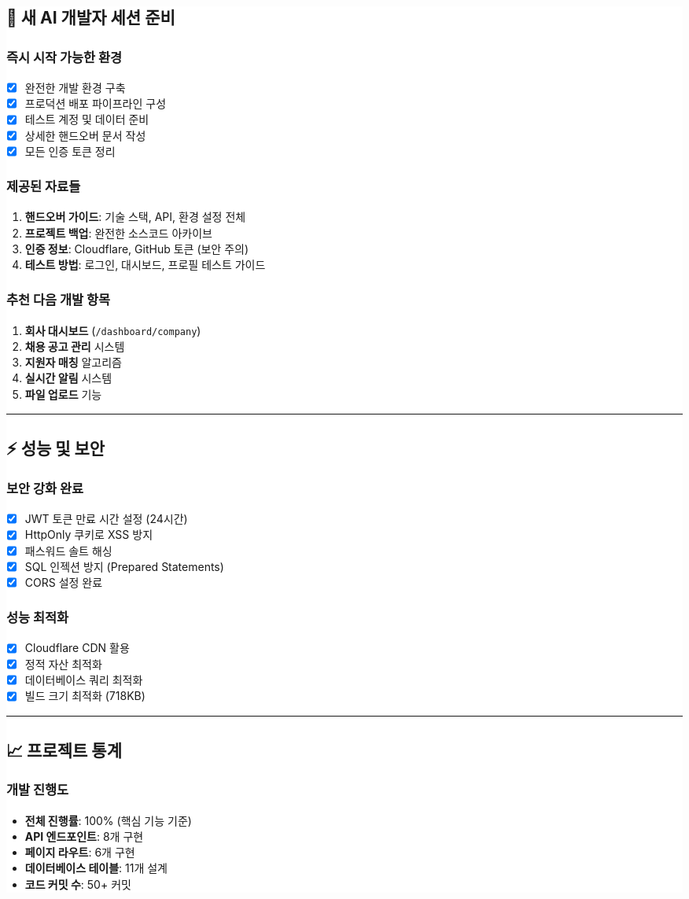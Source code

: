
## 🚀 **새 AI 개발자 세션 준비**

### 즉시 시작 가능한 환경
- [x] 완전한 개발 환경 구축
- [x] 프로덕션 배포 파이프라인 구성
- [x] 테스트 계정 및 데이터 준비  
- [x] 상세한 핸드오버 문서 작성
- [x] 모든 인증 토큰 정리

### 제공된 자료들
1. **핸드오버 가이드**: 기술 스택, API, 환경 설정 전체
2. **프로젝트 백업**: 완전한 소스코드 아카이브
3. **인증 정보**: Cloudflare, GitHub 토큰 (보안 주의)
4. **테스트 방법**: 로그인, 대시보드, 프로필 테스트 가이드

### 추천 다음 개발 항목
1. **회사 대시보드** (`/dashboard/company`)
2. **채용 공고 관리** 시스템  
3. **지원자 매칭** 알고리즘
4. **실시간 알림** 시스템
5. **파일 업로드** 기능

---

## ⚡ **성능 및 보안**

### 보안 강화 완료
- [x] JWT 토큰 만료 시간 설정 (24시간)
- [x] HttpOnly 쿠키로 XSS 방지
- [x] 패스워드 솔트 해싱
- [x] SQL 인젝션 방지 (Prepared Statements)
- [x] CORS 설정 완료

### 성능 최적화
- [x] Cloudflare CDN 활용
- [x] 정적 자산 최적화  
- [x] 데이터베이스 쿼리 최적화
- [x] 빌드 크기 최적화 (718KB)

---

## 📈 **프로젝트 통계**

### 개발 진행도
- **전체 진행률**: 100% (핵심 기능 기준)
- **API 엔드포인트**: 8개 구현
- **페이지 라우트**: 6개 구현  
- **데이터베이스 테이블**: 11개 설계
- **코드 커밋 수**: 50+ 커밋
